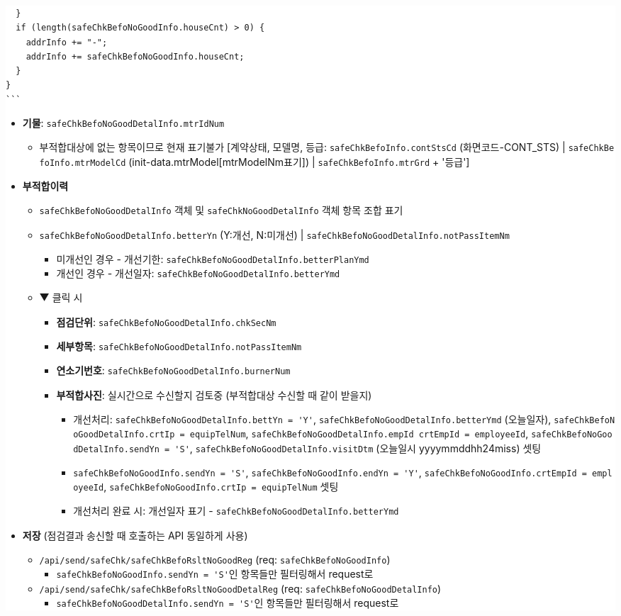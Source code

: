       }
      if (length(safeChkBefoNoGoodInfo.houseCnt) > 0) {
        addrInfo += "-";
        addrInfo += safeChkBefoNoGoodInfo.houseCnt;
      }
    }
    ```

- **기물**: `safeChkBefoNoGoodDetalInfo.mtrIdNum`

  - 부적합대상에 없는 항목이므로 현재 표기불가 [계약상태, 모델명, 등급: `safeChkBefoInfo.contStsCd` (화면코드-CONT_STS) | `safeChkBefoInfo.mtrModelCd` (init-data.mtrModel[mtrModelNm표기]) | `safeChkBefoInfo.mtrGrd` + '등급']

- **부적합이력**

  - `safeChkBefoNoGoodDetalInfo` 객체 및 `safeChkNoGoodDetalInfo` 객체 항목 조합 표기
  - `safeChkBefoNoGoodDetalInfo.betterYn` (Y:개선, N:미개선) | `safeChkBefoNoGoodDetalInfo.notPassItemNm`
    - 미개선인 경우 - 개선기한: `safeChkBefoNoGoodDetalInfo.betterPlanYmd`
    - 개선인 경우 - 개선일자: `safeChkBefoNoGoodDetalInfo.betterYmd`
  - ▼ 클릭 시

    - **점검단위**: `safeChkBefoNoGoodDetalInfo.chkSecNm`
    - **세부항목**: `safeChkBefoNoGoodDetalInfo.notPassItemNm`
    - **연소기번호**: `safeChkBefoNoGoodDetalInfo.burnerNum`
    - **부적합사진**: 실시간으로 수신할지 검토중 (부적합대상 수신할 때 같이 받을지)

      - 개선처리: `safeChkBefoNoGoodDetalInfo.bettYn = 'Y'`, `safeChkBefoNoGoodDetalInfo.betterYmd` (오늘일자), `safeChkBefoNoGoodDetalInfo.crtIp = equipTelNum`, `safeChkBefoNoGoodDetalInfo.empId crtEmpId = employeeId`, `safeChkBefoNoGoodDetalInfo.sendYn = 'S'`,
        `safeChkBefoNoGoodDetalInfo.visitDtm` (오늘일시 yyyymmddhh24miss) 셋팅

      - `safeChkBefoNoGoodInfo.sendYn = 'S'`,
        `safeChkBefoNoGoodInfo.endYn = 'Y'`,
        `safeChkBefoNoGoodInfo.crtEmpId = employeeId`, `safeChkBefoNoGoodInfo.crtIp = equipTelNum` 셋팅
      - 개선처리 완료 시: 개선일자 표기 - `safeChkBefoNoGoodDetalInfo.betterYmd`

- **저장** (점검결과 송신할 때 호출하는 API 동일하게 사용)
  - `/api/send/safeChk/safeChkBefoRsltNoGoodReg` (req: `safeChkBefoNoGoodInfo`)
    - `safeChkBefoNoGoodInfo.sendYn = 'S'`인 항목들만 필터링해서 request로
  - `/api/send/safeChk/safeChkBefoRsltNoGoodDetalReg` (req: `safeChkBefoNoGoodDetalInfo`)
    - `safeChkBefoNoGoodDetalInfo.sendYn = 'S'`인 항목들만 필터링해서 request로
